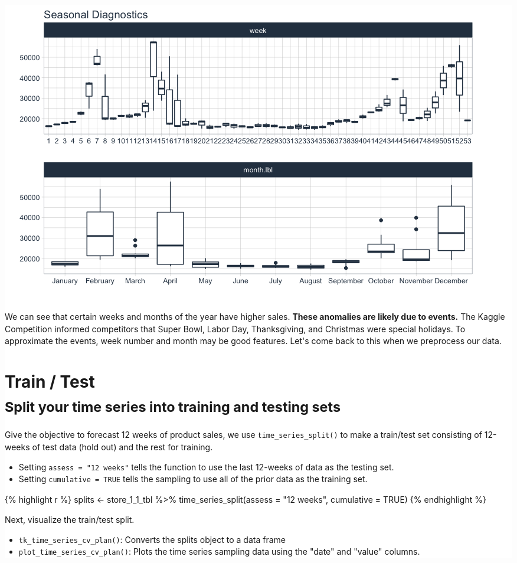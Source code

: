 ![plot of chunk unnamed-chunk-5](/figure/source/2020-10-13-introducing-modeltime-ensemble/unnamed-chunk-5-1.png)

We can see that certain weeks and months of the year have higher sales. __These anomalies are likely due to events.__ The Kaggle Competition informed competitors that Super Bowl, Labor Day, Thanksgiving, and Christmas were special holidays. To approximate the events, week number and month may be good features. Let's come back to this when we preprocess our data. 

# Train / Test <br><small>Split your time series into training and testing sets</small>

Give the objective to forecast 12 weeks of product sales, we use `time_series_split()` to make a train/test set consisting of 12-weeks of test data (hold out) and the rest for training.   

- Setting `assess = "12 weeks"` tells the function to use the last 12-weeks of data as the testing set. 
- Setting `cumulative = TRUE` tells the sampling to use all of the prior data as the training set. 


{% highlight r %}
splits <- store_1_1_tbl %>%
    time_series_split(assess = "12 weeks", cumulative = TRUE)
{% endhighlight %}

Next, visualize the train/test split. 

- `tk_time_series_cv_plan()`: Converts the splits object to a data frame 
- `plot_time_series_cv_plan()`: Plots the time series sampling data using the "date" and "value" columns. 
